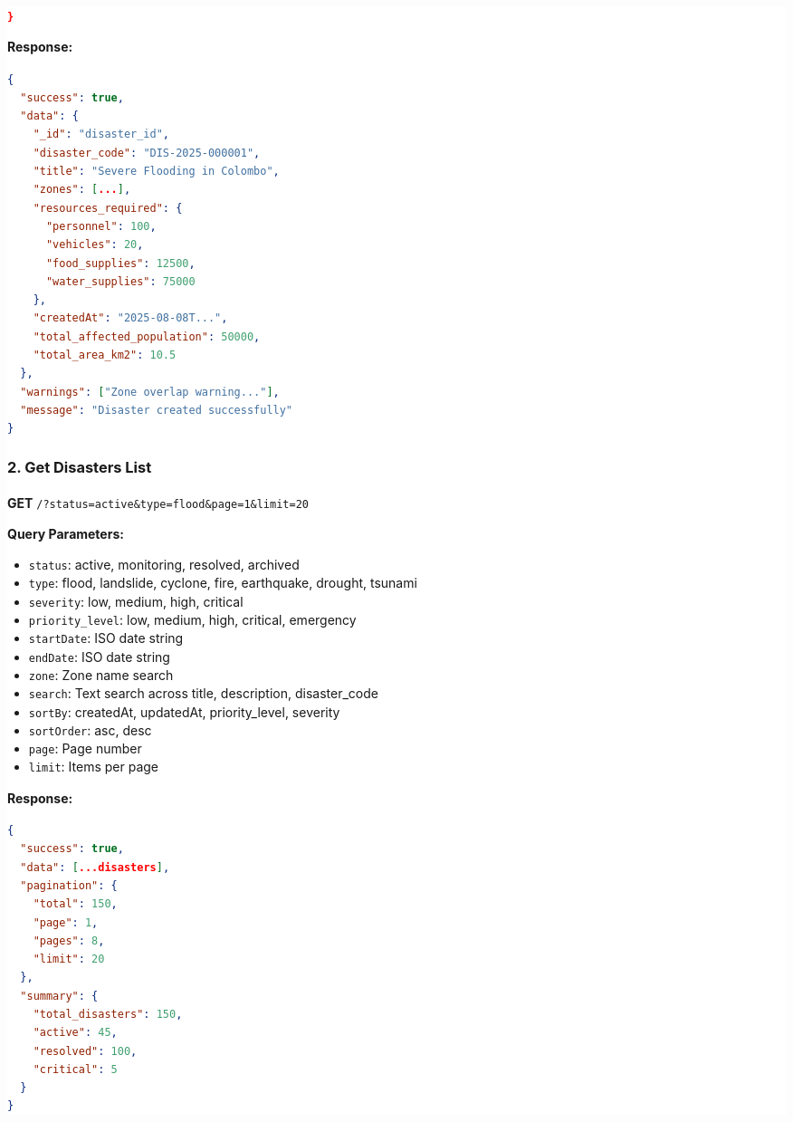 ```json
}
```

**Response:**
```json
{
  "success": true,
  "data": {
    "_id": "disaster_id",
    "disaster_code": "DIS-2025-000001",
    "title": "Severe Flooding in Colombo",
    "zones": [...],
    "resources_required": {
      "personnel": 100,
      "vehicles": 20,
      "food_supplies": 12500,
      "water_supplies": 75000
    },
    "createdAt": "2025-08-08T...",
    "total_affected_population": 50000,
    "total_area_km2": 10.5
  },
  "warnings": ["Zone overlap warning..."],
  "message": "Disaster created successfully"
}
```

### 2. Get Disasters List
**GET** `/?status=active&type=flood&page=1&limit=20`

**Query Parameters:**
- `status`: active, monitoring, resolved, archived
- `type`: flood, landslide, cyclone, fire, earthquake, drought, tsunami
- `severity`: low, medium, high, critical
- `priority_level`: low, medium, high, critical, emergency
- `startDate`: ISO date string
- `endDate`: ISO date string
- `zone`: Zone name search
- `search`: Text search across title, description, disaster_code
- `sortBy`: createdAt, updatedAt, priority_level, severity
- `sortOrder`: asc, desc
- `page`: Page number
- `limit`: Items per page

**Response:**
```json
{
  "success": true,
  "data": [...disasters],
  "pagination": {
    "total": 150,
    "page": 1,
    "pages": 8,
    "limit": 20
  },
  "summary": {
    "total_disasters": 150,
    "active": 45,
    "resolved": 100,
    "critical": 5
  }
}
```
